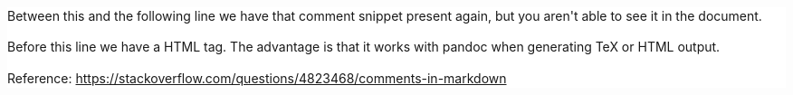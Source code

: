 Between this and the following line we have that comment snippet present again, but you aren't able to see it in the document.



Before this line we have a HTML tag. The advantage is that it works with pandoc when generating TeX or HTML output.

Reference:
https://stackoverflow.com/questions/4823468/comments-in-markdown

